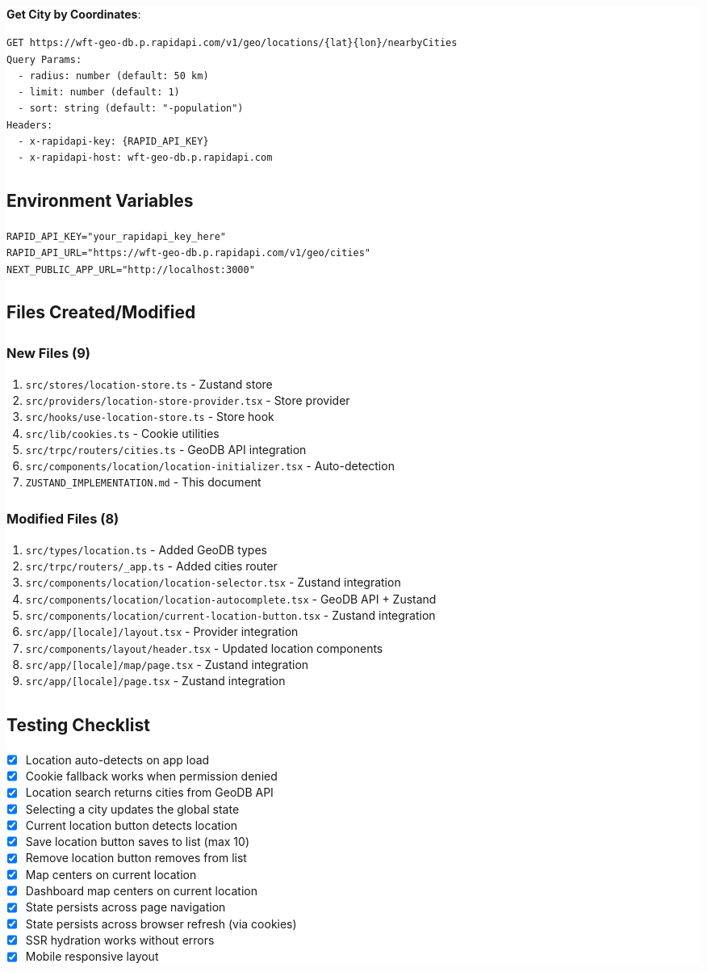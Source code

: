 **Get City by Coordinates**:

```
GET https://wft-geo-db.p.rapidapi.com/v1/geo/locations/{lat}{lon}/nearbyCities
Query Params:
  - radius: number (default: 50 km)
  - limit: number (default: 1)
  - sort: string (default: "-population")
Headers:
  - x-rapidapi-key: {RAPID_API_KEY}
  - x-rapidapi-host: wft-geo-db.p.rapidapi.com
```

## Environment Variables

```env
RAPID_API_KEY="your_rapidapi_key_here"
RAPID_API_URL="https://wft-geo-db.p.rapidapi.com/v1/geo/cities"
NEXT_PUBLIC_APP_URL="http://localhost:3000"
```

## Files Created/Modified

### New Files (9)

1. `src/stores/location-store.ts` - Zustand store
2. `src/providers/location-store-provider.tsx` - Store provider
3. `src/hooks/use-location-store.ts` - Store hook
4. `src/lib/cookies.ts` - Cookie utilities
5. `src/trpc/routers/cities.ts` - GeoDB API integration
6. `src/components/location/location-initializer.tsx` - Auto-detection
7. `ZUSTAND_IMPLEMENTATION.md` - This document

### Modified Files (8)

1. `src/types/location.ts` - Added GeoDB types
2. `src/trpc/routers/_app.ts` - Added cities router
3. `src/components/location/location-selector.tsx` - Zustand integration
4. `src/components/location/location-autocomplete.tsx` - GeoDB API + Zustand
5. `src/components/location/current-location-button.tsx` - Zustand integration
6. `src/app/[locale]/layout.tsx` - Provider integration
7. `src/components/layout/header.tsx` - Updated location components
8. `src/app/[locale]/map/page.tsx` - Zustand integration
9. `src/app/[locale]/page.tsx` - Zustand integration

## Testing Checklist

- [x] Location auto-detects on app load
- [x] Cookie fallback works when permission denied
- [x] Location search returns cities from GeoDB API
- [x] Selecting a city updates the global state
- [x] Current location button detects location
- [x] Save location button saves to list (max 10)
- [x] Remove location button removes from list
- [x] Map centers on current location
- [x] Dashboard map centers on current location
- [x] State persists across page navigation
- [x] State persists across browser refresh (via cookies)
- [x] SSR hydration works without errors
- [x] Mobile responsive layout

